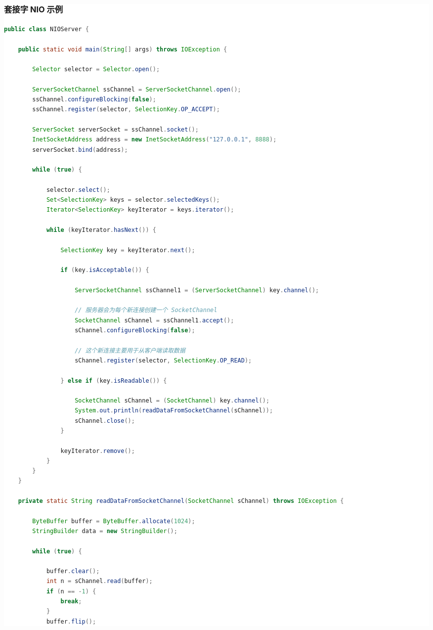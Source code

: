 ### 套接字 NIO 示例

```java
public class NIOServer {

    public static void main(String[] args) throws IOException {

        Selector selector = Selector.open();

        ServerSocketChannel ssChannel = ServerSocketChannel.open();
        ssChannel.configureBlocking(false);
        ssChannel.register(selector, SelectionKey.OP_ACCEPT);

        ServerSocket serverSocket = ssChannel.socket();
        InetSocketAddress address = new InetSocketAddress("127.0.0.1", 8888);
        serverSocket.bind(address);

        while (true) {

            selector.select();
            Set<SelectionKey> keys = selector.selectedKeys();
            Iterator<SelectionKey> keyIterator = keys.iterator();

            while (keyIterator.hasNext()) {

                SelectionKey key = keyIterator.next();

                if (key.isAcceptable()) {

                    ServerSocketChannel ssChannel1 = (ServerSocketChannel) key.channel();

                    // 服务器会为每个新连接创建一个 SocketChannel
                    SocketChannel sChannel = ssChannel1.accept();
                    sChannel.configureBlocking(false);

                    // 这个新连接主要用于从客户端读取数据
                    sChannel.register(selector, SelectionKey.OP_READ);

                } else if (key.isReadable()) {

                    SocketChannel sChannel = (SocketChannel) key.channel();
                    System.out.println(readDataFromSocketChannel(sChannel));
                    sChannel.close();
                }

                keyIterator.remove();
            }
        }
    }

    private static String readDataFromSocketChannel(SocketChannel sChannel) throws IOException {

        ByteBuffer buffer = ByteBuffer.allocate(1024);
        StringBuilder data = new StringBuilder();

        while (true) {

            buffer.clear();
            int n = sChannel.read(buffer);
            if (n == -1) {
                break;
            }
            buffer.flip();
```